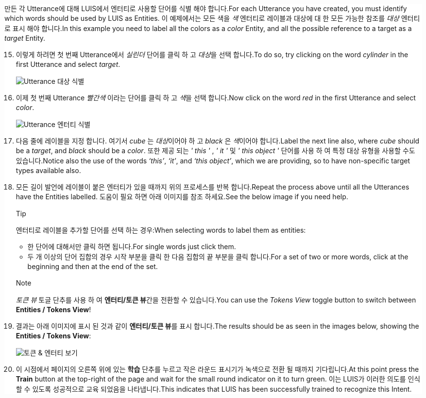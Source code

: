 <span data-ttu-id="9169f-243">만든 각 Utterance에 대해 LUIS에서 엔터티로 사용할 단어를 식별 해야 합니다.</span><span class="sxs-lookup"><span data-stu-id="9169f-243">For each Utterance you have created, you must identify which words should be used by LUIS as Entities.</span></span> <span data-ttu-id="9169f-244">이 예제에서는 모든 색을 *색* 엔터티로 레이블과 대상에 대 한 모든 가능한 참조를 *대상* 엔터티로 표시 해야 합니다.</span><span class="sxs-lookup"><span data-stu-id="9169f-244">In this example you need to label all the colors as a *color* Entity, and all the possible reference to a target as a *target* Entity.</span></span>

15. <span data-ttu-id="9169f-245">이렇게 하려면 첫 번째 Utterance에서 *실린더* 단어를 클릭 하 고 *대상*을 선택 합니다.</span><span class="sxs-lookup"><span data-stu-id="9169f-245">To do so, try clicking on the word *cylinder* in the first Utterance and select *target*.</span></span>

    ![Utterance 대상 식별](images/AzureLabs-Lab3-16.png)
 
16. <span data-ttu-id="9169f-247">이제 첫 번째 Utterance *빨간색* 이라는 단어를 클릭 하 고 *색*을 선택 합니다.</span><span class="sxs-lookup"><span data-stu-id="9169f-247">Now click on the word *red* in the first Utterance and select *color*.</span></span>

    ![Utterance 엔터티 식별](images/AzureLabs-Lab3-17.png)
 
17. <span data-ttu-id="9169f-249">다음 줄에 레이블을 지정 합니다. 여기서 *cube* 는 *대상*이어야 하 고 *black* 은 *색*이어야 합니다.</span><span class="sxs-lookup"><span data-stu-id="9169f-249">Label the next line also, where *cube* should be a *target*, and *black* should be a *color*.</span></span> <span data-ttu-id="9169f-250">또한 제공 되는 *' this '* , *' it '* 및 *' this object '* 단어를 사용 하 여 특정 대상 유형을 사용할 수도 있습니다.</span><span class="sxs-lookup"><span data-stu-id="9169f-250">Notice also the use of the words *‘this’*, *‘it’*, and *‘this object’*, which we are providing, so to have non-specific target types available also.</span></span> 

18. <span data-ttu-id="9169f-251">모든 길이 발언에 레이블이 붙은 엔터티가 있을 때까지 위의 프로세스를 반복 합니다.</span><span class="sxs-lookup"><span data-stu-id="9169f-251">Repeat the process above until all the Utterances have the Entities labelled.</span></span> <span data-ttu-id="9169f-252">도움이 필요 하면 아래 이미지를 참조 하세요.</span><span class="sxs-lookup"><span data-stu-id="9169f-252">See the below image if you need help.</span></span>

    > [!TIP]
    > <span data-ttu-id="9169f-253">엔터티로 레이블을 추가할 단어를 선택 하는 경우:</span><span class="sxs-lookup"><span data-stu-id="9169f-253">When selecting words to label them as entities:</span></span>
    > - <span data-ttu-id="9169f-254">한 단어에 대해서만 클릭 하면 됩니다.</span><span class="sxs-lookup"><span data-stu-id="9169f-254">For single words just click them.</span></span>
    > - <span data-ttu-id="9169f-255">두 개 이상의 단어 집합의 경우 시작 부분을 클릭 한 다음 집합의 끝 부분을 클릭 합니다.</span><span class="sxs-lookup"><span data-stu-id="9169f-255">For a set of two or more words, click at the beginning and then at the end of the set.</span></span>

    > [!NOTE]
    > <span data-ttu-id="9169f-256">*토큰 뷰* 토글 단추를 사용 하 여 **엔터티/토큰 뷰**간을 전환할 수 있습니다.</span><span class="sxs-lookup"><span data-stu-id="9169f-256">You can use the *Tokens View* toggle button to switch between **Entities / Tokens View**!</span></span>

19. <span data-ttu-id="9169f-257">결과는 아래 이미지에 표시 된 것과 같이 **엔터티/토큰 뷰**를 표시 합니다.</span><span class="sxs-lookup"><span data-stu-id="9169f-257">The results should be as seen in the images below, showing the **Entities / Tokens View**:</span></span>

    ![토큰 & 엔터티 보기](images/AzureLabs-Lab3-18.png)
  
20. <span data-ttu-id="9169f-259">이 시점에서 페이지의 오른쪽 위에 있는 **학습** 단추를 누르고 작은 라운드 표시기가 녹색으로 전환 될 때까지 기다립니다.</span><span class="sxs-lookup"><span data-stu-id="9169f-259">At this point press the **Train** button at the top-right of the page and wait for the small round indicator on it to turn green.</span></span> <span data-ttu-id="9169f-260">이는 LUIS가 이러한 의도를 인식할 수 있도록 성공적으로 교육 되었음을 나타냅니다.</span><span class="sxs-lookup"><span data-stu-id="9169f-260">This indicates that LUIS has been successfully trained to recognize this Intent.</span></span>
